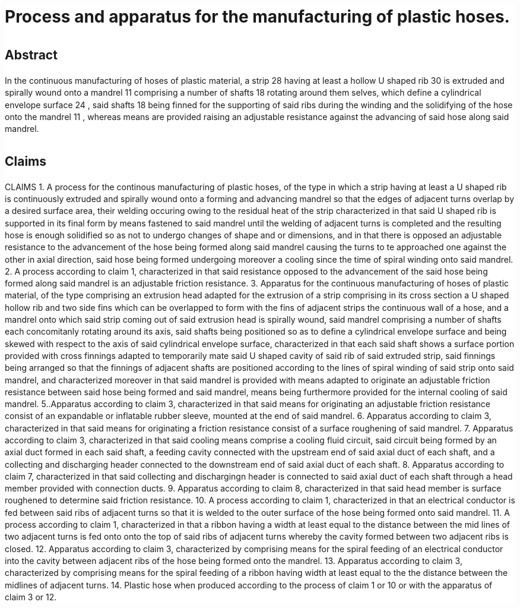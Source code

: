 # Process and apparatus for the manufacturing of plastic hoses.

## Abstract
In the continuous manufacturing of hoses of plastic material, a strip 28 having at least a hollow U shaped rib 30 is extruded and spirally wound onto a mandrel 11 comprising a number of shafts 18 rotating around them selves, which define a cylindrical envelope surface 24 , said shafts 18 being finned for the supporting of said ribs during the winding and the solidifying of the hose onto the mandrel 11 , whereas means are provided raising an adjustable resistance against the advancing of said hose along said mandrel.

## Claims
CLAIMS 1. A process for the continous manufacturing of plastic hoses, of the type in which a strip having at least a U shaped rib is continuously extruded and spirally wound onto a forming and advancing mandrel so that the edges of adjacent turns overlap by a desired surface area, their welding occuring owing to the residual heat of the strip characterized in that said U shaped rib is supported in its final form by means fastened to said mandrel until the welding of adjacent turns is completed and the resulting hose is enough solidified so as not to undergo changes of shape and or dimensions, and in that there is opposed an adjustable resistance to the advancement of the hose being formed along said mandrel causing the turns to te approached one against the other in axial direction, said hose being formed undergoing moreover a cooling since the time of spiral winding onto said mandrel. 2. A process according to claim 1, characterized in that said resistance opposed to the advancement of the said hose being formed along said mandrel is an adjustable friction resistance. 3. Apparatus for the continuous manufacturing of hoses of plastic material, of the type comprising an extrusion head adapted for the extrusion of a strip comprising in its cross section a U shaped hollow rib and two side fins which can be overlapped to form with the fins of adjacent strips the continuous wall of a hose, and a mandrel onto which said strip coming out of said extrusion head is spirally wound, said mandrel comprising a number of shafts each concomitanly rotating around its axis, said shafts being positioned so as to define a cylindrical envelope surface and being skewed with respect to the axis of said cylindrical envelope surface, characterized in that each said shaft shows a surface portion provided with cross finnings adapted to temporarily mate said U shaped cavity of said rib of said extruded strip, said finnings being arranged so that the finnings of adjacent shafts are positioned according to the lines of spiral winding of said strip onto said mandrel, and characterized moreover in that said mandrel is provided with means adapted to originate an adjustable friction resistance between said hose being formed and said mandrel, means being furthermore provided for the internal cooling of said mandrel. 5..Apparatus according to claim 3, characterized in that said means for originating an adjustable friction resistance consist of an expandable or inflatable rubber sleeve, mounted at the end of said mandrel. 6. Apparatus according to claim 3, characterized in that said means for originating a friction resistance consist of a surface roughening of said mandrel. 7. Apparatus according to claim 3, characterized in that said cooling means comprise a cooling fluid circuit, said circuit being formed by an axial duct formed in each said shaft, a feeding cavity connected with the upstream end of said axial duct of each shaft, and a collecting and discharging header connected to the downstream end of said axial duct of each shaft. 8. Apparatus according to claim 7, characterized in that said collecting and dischargingn header is connected to said axial duct of each shaft through a head member provided with connection ducts. 9. Apparatus according to claim 8, characterized in that said head member is surface roughened to determine said friction resistance. 10. A process according to claim 1, characterized in that an electrical conductor is fed between said ribs of adjacent turns so that it is welded to the outer surface of the hose being formed onto said mandrel. 11. A process according to claim 1, characterized in that a ribbon having a width at least equal to the distance between the mid lines of two adjacent turns is fed onto onto the top of said ribs of adjacent turns whereby the cavity formed between two adjacent ribs is closed. 12. Apparatus according to claim 3, characterized by comprising means for the spiral feeding of an electrical conductor into the cavity between adjacent ribs of the hose being formed onto the mandrel. 13. Apparatus according to claim 3, characterized by comprising means for the spiral feeding of a ribbon having width at least equal to the the distance between the midlines of adjacent turns. 14. Plastic hose when produced according to the process of claim 1 or 10 or with the apparatus of claim 3 or 12.
